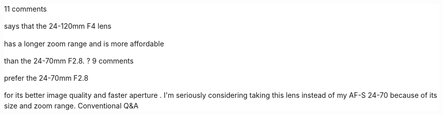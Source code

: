 11 
comments
 
says 
that 
the 
24-120mm 
F4 
lens
 
has 
a 
longer 
zoom 
range 
and 
is 
more 
affordable
 
than 
the 
24-70mm 
F2.8.
? 
9 
comments
 
prefer 
the 
24-70mm 
F2.8
 
for 
its 
better 
image 
quality 
and 
faster 
aperture
.
I'm 
seriously 
considering 
taking 
this 
lens 
instead 
of 
my 
AF-S 
24-70 
because 
of 
its 
size 
and 
zoom 
range.
Conventional 
Q&A
 